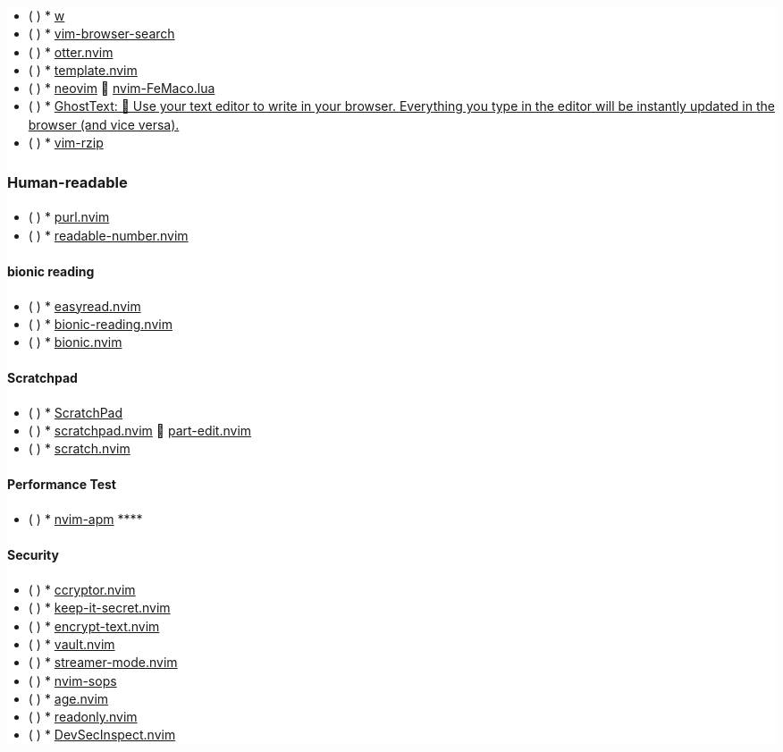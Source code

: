 * ( )
            * [w](https://github.com/yuratomo/w3m.vim)
* ( )
            * [vim-browser-search](https://github.com/voldikss/vim-browser-search)
* ( )
            * [otter.nvim](https://github.com/jmbuhr/otter.nvim) 
* ( )
            * [template.nvim](https://github.com/nvimdev/template.nvim)
* ( )
            * [neovim](https://wakatime.com/neovim) 
 [nvim-FeMaco.lua](https://github.com/AckslD/nvim-FeMaco.lua)
* ( )
            * [GhostText: 👻 Use your text editor to write in your browser. Everything you type in the editor will be instantly updated in the browser (and vice versa).](https://github.com/fregante/GhostText)
* ( )
            * [vim-rzip](https://github.com/lbrayner/vim-rzip)

### Human-readable
* ( )
            * [purl.nvim](https://github.com/chuck-flowers/purl.nvim)
* ( )
            * [readable-number.nvim](https://github.com/asrul10/readable-number.nvim)

#### bionic reading
* ( )
            * [easyread.nvim](https://github.com/JellyApple102/easyread.nvim)
* ( )
            * [bionic-reading.nvim](https://github.com/FluxxField/bionic-reading.nvim)
* ( )
            * [bionic.nvim](https://github.com/HampusHauffman/bionic.nvim)

#### Scratchpad
* ( )
            * [ScratchPad](https://github.com/FraserLee/ScratchPad)
* ( )
            * [scratchpad.nvim](https://github.com/sindrets/scratchpad.nvim)
 [part-edit.nvim](https://github.com/niuiic/part-edit.nvim)
* ( )
            * [scratch.nvim](https://github.com/musaubrian/scratch.nvim)

#### Performance Test
* ( )
            * [nvim-apm](https://github.com/pseudocc/nvim-apm)   ****
    
#### Security
* ( )
            * [ccryptor.nvim](https://github.com/kurotych/ccryptor.nvim)
* ( )
            * [keep-it-secret.nvim](https://github.com/roberte777/keep-it-secret.nvim)
* ( )
            * [encrypt-text.nvim](https://github.com/Praczet/encrypt-text.nvim)
* ( )
            * [vault.nvim](https://github.com/kode-team/vault.nvim)
* ( )
            * [streamer-mode.nvim](https://github.com/Kolkhis/streamer-mode.nvim)
* ( )
            * [nvim-sops](https://github.com/lucidph3nx/nvim-sops)
* ( )
            * [age.nvim](https://github.com/KingMichaelPark/age.nvim)
* ( )
            * [readonly.nvim](https://github.com/bgaillard/readonly.nvim)
* ( )
            * [DevSecInspect.nvim](https://github.com/GeekMasher/DevSecInspect.nvim)
    